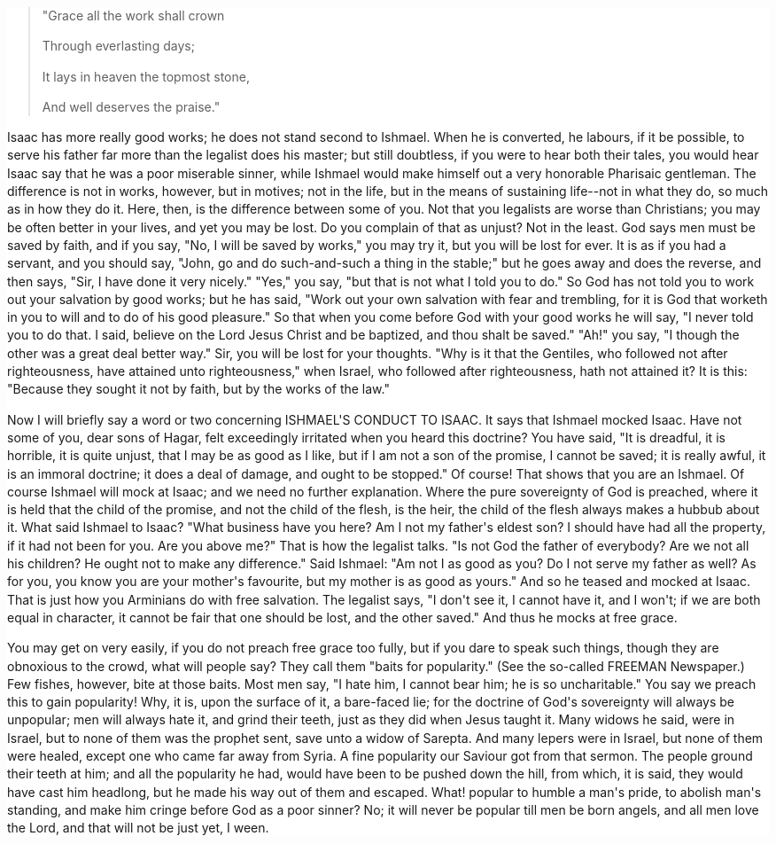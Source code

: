 > "Grace all the work shall crown
> 
> Through everlasting days;
> 
> It lays in heaven the topmost stone,
> 
> And well deserves the praise."

Isaac has more really good works; he does not stand second to Ishmael. When he is converted, he labours, if it be possible, to serve his father far more than the legalist does his master; but still doubtless, if you were to hear both their tales, you would hear Isaac say that he was a poor miserable sinner, while Ishmael would make himself out a very honorable Pharisaic gentleman. The difference is not in works, however, but in motives; not in the life, but in the means of sustaining life--not in what they do, so much as in how they do it. Here, then, is the difference between some of you. Not that you legalists are worse than Christians; you may be often better in your lives, and yet you may be lost. Do you complain of that as unjust? Not in the least. God says men must be saved by faith, and if you say, "No, I will be saved by works," you may try it, but you will be lost for ever. It is as if you had a servant, and you should say, "John, go and do such-and-such a thing in the stable;" but he goes away and does the reverse, and then says, "Sir, I have done it very nicely." "Yes," you say, "but that is not what I told you to do." So God has not told you to work out your salvation by good works; but he has said, "Work out your own salvation with fear and trembling, for it is God that worketh in you to will and to do of his good pleasure." So that when you come before God with your good works he will say, "I never told you to do that. I said, believe on the Lord Jesus Christ and be baptized, and thou shalt be saved." "Ah!" you say, "I though the other was a great deal better way." Sir, you will be lost for your thoughts. "Why is it that the Gentiles, who followed not after righteousness, have attained unto righteousness," when Israel, who followed after righteousness, hath not attained it? It is this: "Because they sought it not by faith, but by the works of the law."

Now I will briefly say a word or two concerning ISHMAEL'S CONDUCT TO ISAAC. It says that Ishmael mocked Isaac. Have not some of you, dear sons of Hagar, felt exceedingly irritated when you heard this doctrine? You have said, "It is dreadful, it is horrible, it is quite unjust, that I may be as good as I like, but if I am not a son of the promise, I cannot be saved; it is really awful, it is an immoral doctrine; it does a deal of damage, and ought to be stopped." Of course! That shows that you are an Ishmael. Of course Ishmael will mock at Isaac; and we need no further explanation. Where the pure sovereignty of God is preached, where it is held that the child of the promise, and not the child of the flesh, is the heir, the child of the flesh always makes a hubbub about it. What said Ishmael to Isaac? "What business have you here? Am I not my father's eldest son? I should have had all the property, if it had not been for you. Are you above me?" That is how the legalist talks. "Is not God the father of everybody? Are we not all his children? He ought not to make any difference." Said Ishmael: "Am not I as good as you? Do I not serve my father as well? As for you, you know you are your mother's favourite, but my mother is as good as yours." And so he teased and mocked at Isaac. That is just how you Arminians do with free salvation. The legalist says, "I don't see it, I cannot have it, and I won't; if we are both equal in character, it cannot be fair that one should be lost, and the other saved." And thus he mocks at free grace. 

You may get on very easily, if you do not preach free grace too fully, but if you dare to speak such things, though they are obnoxious to the crowd, what will people say? They call them "baits for popularity." (See the so-called FREEMAN Newspaper.) Few fishes, however, bite at those baits. Most men say, "I hate him, I cannot bear him; he is so uncharitable." You say we preach this to gain popularity! Why, it is, upon the surface of it, a bare-faced lie; for the doctrine of God's sovereignty will always be unpopular; men will always hate it, and grind their teeth, just as they did when Jesus taught it. Many widows he said, were in Israel, but to none of them was the prophet sent, save unto a widow of Sarepta. And many lepers were in Israel, but none of them were healed, except one who came far away from Syria. A fine popularity our Saviour got from that sermon. The people ground their teeth at him; and all the popularity he had, would have been to be pushed down the hill, from which, it is said, they would have cast him headlong, but he made his way out of them and escaped. What! popular to humble a man's pride, to abolish man's standing, and make him cringe before God as a poor sinner? No; it will never be popular till men be born angels, and all men love the Lord, and that will not be just yet, I ween.
